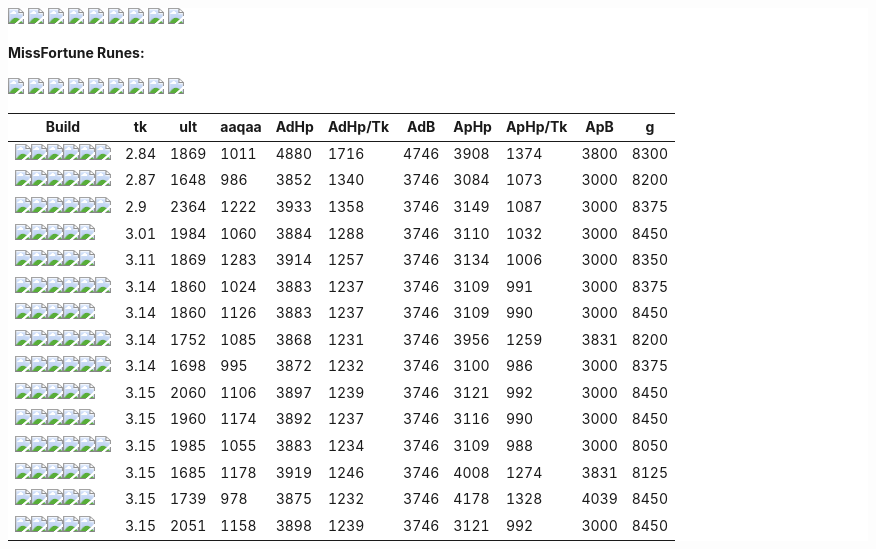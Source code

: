 



![](/Styles/Precision/LethalTempo/LethalTempo.png)
![](/Styles/Precision/Overheal.png)
![](/Styles/Precision/LegendAlacrity/LegendAlacrity.png)
![](/Styles/Precision/CutDown/CutDown.png)
![](/Styles/Resolve/BonePlating/BonePlating.png)
![](/Styles/Sorcery/Unflinching/Unflinching.png)
![](/StatMods/StatModsAttackSpeedIcon.png)
![](/StatMods/StatModsAdaptiveForceIcon.png)
![](/StatMods/StatModsArmorIcon.png)



**MissFortune Runes:**


![](/Styles/Precision/PressTheAttack/PressTheAttack.png)
![](/Styles/Precision/Overheal.png)
![](/Styles/Precision/LegendAlacrity/LegendAlacrity.png)
![](/Styles/Precision/CutDown/CutDown.png)
![](/Styles/Sorcery/AbsoluteFocus/AbsoluteFocus.png)
![](/Styles/Sorcery/GatheringStorm/GatheringStorm.png)
![](/StatMods/StatModsAttackSpeedIcon.png)
![](/StatMods/StatModsAdaptiveForceIcon.png)
![](/StatMods/StatModsArmorIcon.png)





 Build |tk|ult|aaqaa|AdHp|AdHp/Tk|AdB|ApHp|ApHp/Tk|ApB|g
-|-|-|-|-|-|-|-|-|-|-
![](/item/6672.png)![](/item/3161.png)![](/item/1001.png)![](/item/1053.png)![](/item/1055.png)![](/item/1036.png)|2.84|1869|1011|4880|1716|4746|3908|1374|3800|8300
![](/item/6672.png)![](/item/3115.png)![](/item/1001.png)![](/item/1053.png)![](/item/1055.png)![](/item/1036.png)|2.87|1648|986|3852|1340|3746|3084|1073|3000|8200
![](/item/3153.png)![](/item/6691.png)![](/item/1001.png)![](/item/1055.png)![](/item/1037.png)![](/item/1036.png)|2.9|2364|1222|3933|1358|3746|3149|1087|3000|8375
![](/item/6672.png)![](/item/6696.png)![](/item/1053.png)![](/item/1055.png)![](/item/3006.png)|3.01|1984|1060|3884|1288|3746|3110|1032|3000|8450
![](/item/6672.png)![](/item/3153.png)![](/item/1001.png)![](/item/1055.png)![](/item/1038.png)|3.11|1869|1283|3914|1257|3746|3134|1006|3000|8350
![](/item/6672.png)![](/item/3046.png)![](/item/1053.png)![](/item/1055.png)![](/item/1037.png)![](/item/1036.png)|3.14|1860|1024|3883|1237|3746|3109|991|3000|8375
![](/item/6672.png)![](/item/3095.png)![](/item/1053.png)![](/item/1055.png)![](/item/3006.png)|3.14|1860|1126|3883|1237|3746|3109|990|3000|8450
![](/item/6672.png)![](/item/3091.png)![](/item/1001.png)![](/item/1053.png)![](/item/1055.png)![](/item/1036.png)|3.14|1752|1085|3868|1231|3746|3956|1259|3831|8200
![](/item/6672.png)![](/item/3085.png)![](/item/1053.png)![](/item/1055.png)![](/item/1037.png)![](/item/1036.png)|3.14|1698|995|3872|1232|3746|3100|986|3000|8375
![](/item/6672.png)![](/item/6676.png)![](/item/1053.png)![](/item/1055.png)![](/item/3006.png)|3.15|2060|1106|3897|1239|3746|3121|992|3000|8450
![](/item/6672.png)![](/item/3033.png)![](/item/1053.png)![](/item/1055.png)![](/item/3006.png)|3.15|1960|1174|3892|1237|3746|3116|990|3000|8450
![](/item/6672.png)![](/item/3006.png)![](/item/1053.png)![](/item/1055.png)![](/item/1038.png)![](/item/1038.png)|3.15|1985|1055|3883|1234|3746|3109|988|3000|8050
![](/item/3153.png)![](/item/3091.png)![](/item/1001.png)![](/item/1055.png)![](/item/1037.png)|3.15|1685|1178|3919|1246|3746|4008|1274|3831|8125
![](/item/6672.png)![](/item/3139.png)![](/item/1053.png)![](/item/1055.png)![](/item/3006.png)|3.15|1739|978|3875|1232|3746|4178|1328|4039|8450
![](/item/3087.png)![](/item/3033.png)![](/item/1053.png)![](/item/1055.png)![](/item/3006.png)|3.15|2051|1158|3898|1239|3746|3121|992|3000|8450